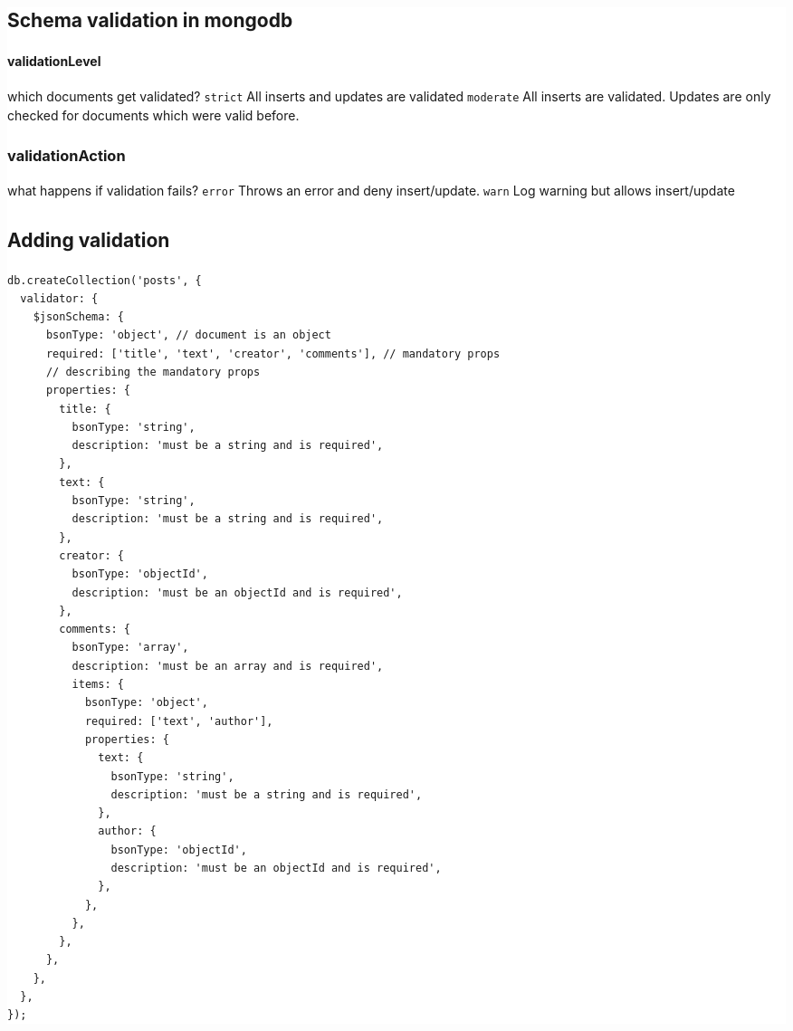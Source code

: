 ## Schema validation in mongodb

#### validationLevel

which documents get validated?
`strict`
All inserts and updates are validated
`moderate`
All inserts are validated. Updates are only checked for documents which were valid before.

### validationAction

what happens if validation fails?
`error`
Throws an error and deny insert/update.
`warn`
Log warning but allows insert/update

## Adding validation

```
db.createCollection('posts', {
  validator: {
    $jsonSchema: {
      bsonType: 'object', // document is an object
      required: ['title', 'text', 'creator', 'comments'], // mandatory props
      // describing the mandatory props
      properties: {
        title: {
          bsonType: 'string',
          description: 'must be a string and is required',
        },
        text: {
          bsonType: 'string',
          description: 'must be a string and is required',
        },
        creator: {
          bsonType: 'objectId',
          description: 'must be an objectId and is required',
        },
        comments: {
          bsonType: 'array',
          description: 'must be an array and is required',
          items: {
            bsonType: 'object',
            required: ['text', 'author'],
            properties: {
              text: {
                bsonType: 'string',
                description: 'must be a string and is required',
              },
              author: {
                bsonType: 'objectId',
                description: 'must be an objectId and is required',
              },
            },
          },
        },
      },
    },
  },
});
```
